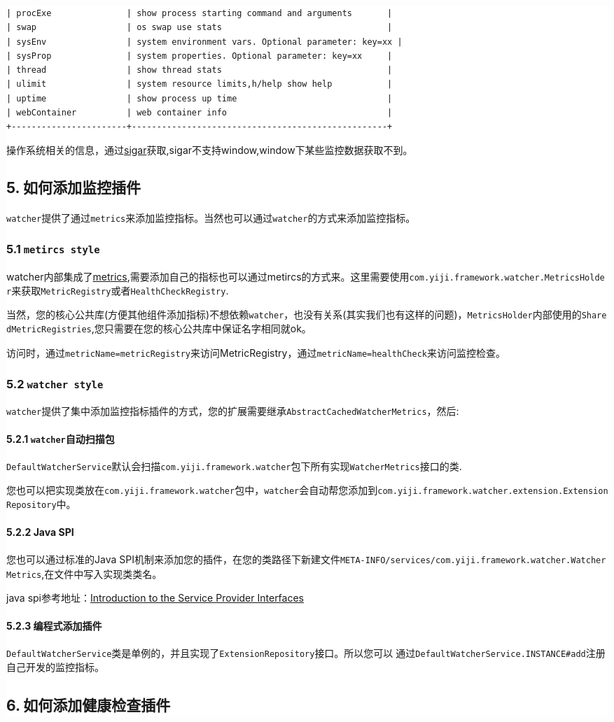 	| procExe               | show process starting command and arguments       |
	| swap                  | os swap use stats                                 |
	| sysEnv                | system environment vars. Optional parameter: key=xx |
	| sysProp               | system properties. Optional parameter: key=xx     |
	| thread                | show thread stats                                 |
	| ulimit                | system resource limits,h/help show help           |
	| uptime                | show process up time                              |
	| webContainer          | web container info                                |
	+-----------------------+---------------------------------------------------+

操作系统相关的信息，通过[sigar](https://github.com/hyperic/sigar)获取,sigar不支持window,window下某些监控数据获取不到。

## 5. 如何添加监控插件

`watcher`提供了通过`metrics`来添加监控指标。当然也可以通过`watcher`的方式来添加监控指标。

### 5.1 `metircs style`
watcher内部集成了[metrics](https://github.com/dropwizard/metrics),需要添加自己的指标也可以通过metircs的方式来。这里需要使用`com.yiji.framework.watcher.MetricsHolder`来获取`MetricRegistry`或者`HealthCheckRegistry`.

当然，您的核心公共库(方便其他组件添加指标)不想依赖`watcher`，也没有关系(其实我们也有这样的问题)，`MetricsHolder`内部使用的`SharedMetricRegistries`,您只需要在您的核心公共库中保证名字相同就ok。

访问时，通过`metricName=metricRegistry`来访问MetricRegistry，通过`metricName=healthCheck`来访问监控检查。

### 5.2 `watcher style`

`watcher`提供了集中添加监控指标插件的方式，您的扩展需要继承`AbstractCachedWatcherMetrics`，然后:

#### 5.2.1 `watcher`自动扫描包

`DefaultWatcherService`默认会扫描`com.yiji.framework.watcher`包下所有实现`WatcherMetrics`接口的类.

您也可以把实现类放在`com.yiji.framework.watcher`包中，`watcher`会自动帮您添加到`com.yiji.framework.watcher.extension.ExtensionRepository`中。

#### 5.2.2 Java SPI
您也可以通过标准的Java SPI机制来添加您的插件，在您的类路径下新建文件`META-INFO/services/com.yiji.framework.watcher.WatcherMetrics`,在文件中写入实现类类名。

java spi参考地址：[Introduction to the Service Provider Interfaces](https://docs.oracle.com/javase/tutorial/sound/SPI-intro.html)


#### 5.2.3 编程式添加插件
`DefaultWatcherService`类是单例的，并且实现了`ExtensionRepository`接口。所以您可以
通过`DefaultWatcherService.INSTANCE#add`注册自己开发的监控指标。

## 6. 如何添加健康检查插件
